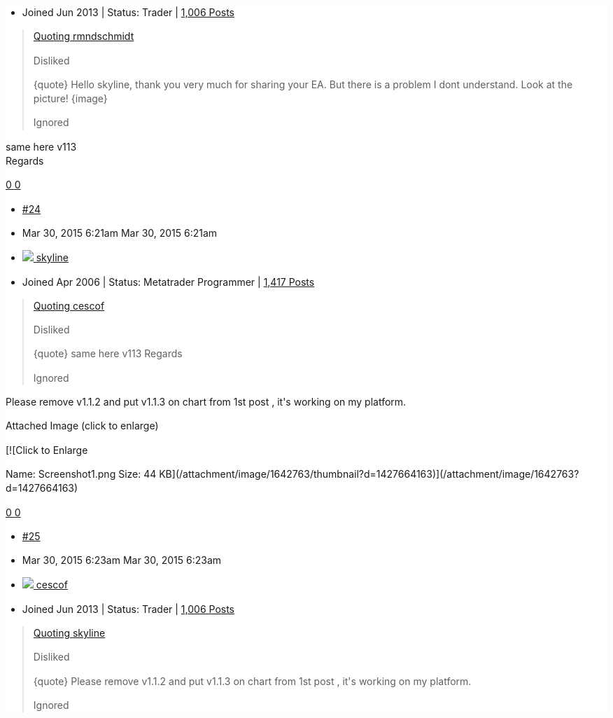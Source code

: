   * Joined Jun 2013 | Status: Trader | [1,006 Posts](/search?do=process&provider=Member&searchuser=338950)

> [Quoting rmndschmidt](/thread/post/8172068#post8172068 "View Quoted Post")
> 
> Disliked
> 
> {quote} Hello skyline, thank you very much for sharing your EA. But there is a problem I dont understand. Look at the picture! {image}
> 
> Ignored

same here v113  
Regards 

[0 ](javascript:void\(0\);) [0 ](javascript:void\(0\);)

  * [#24](/thread/post/8172078#post8172078 "Post Permalink")

  * Mar 30, 2015 6:21am  Mar 30, 2015 6:21am 

  * [![](https://assets.faireconomy.media/nfs/customavatars/thumbs/medium/avatar8826_5.gif) skyline](skyline)

  * Joined Apr 2006 | Status: Metatrader Programmer | [1,417 Posts](/search?do=process&provider=Member&searchuser=8826)

> [Quoting cescof](/thread/post/8172075#post8172075 "View Quoted Post")
> 
> Disliked
> 
> {quote} same here v113 Regards
> 
> Ignored

Please remove v1.1.2 and put v1.1.3 on chart from 1st post , it's working on my platform.  
  

Attached Image (click to enlarge)

[![Click to Enlarge

Name: Screenshot1.png
Size: 44 KB](/attachment/image/1642763/thumbnail?d=1427664163)](/attachment/image/1642763?d=1427664163)   

[0 ](javascript:void\(0\);) [0 ](javascript:void\(0\);)

  * [#25](/thread/post/8172081#post8172081 "Post Permalink")

  * Mar 30, 2015 6:23am  Mar 30, 2015 6:23am 

  * [![](https://assets.faireconomy.media/nfs/customavatars/thumbs/medium/avatar338950_1.gif) cescof](cescof)

  * Joined Jun 2013 | Status: Trader | [1,006 Posts](/search?do=process&provider=Member&searchuser=338950)

> [Quoting skyline](/thread/post/8172078#post8172078 "View Quoted Post")
> 
> Disliked
> 
> {quote} Please remove v1.1.2 and put v1.1.3 on chart from 1st post , it's working on my platform.
> 
> Ignored
